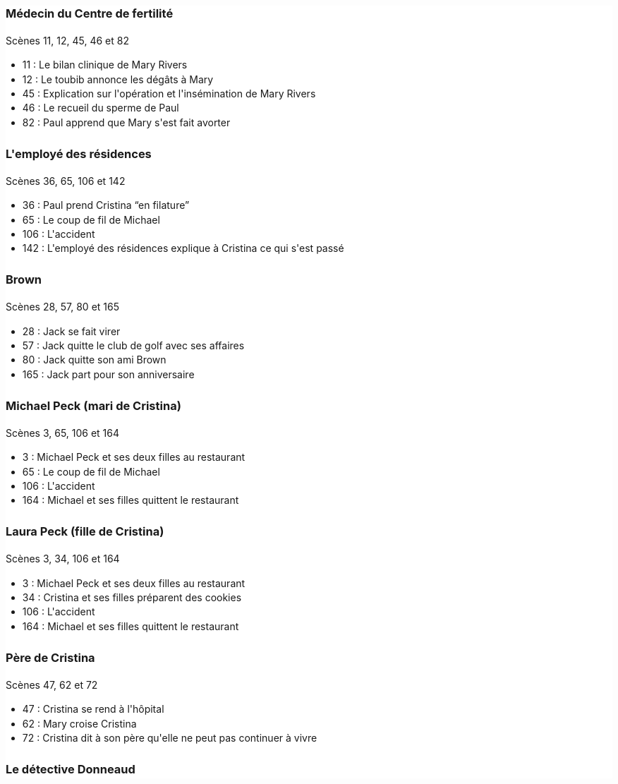 ### Médecin du Centre de fertilité

<a onclick="$.proxy(Scenes,'show','11 12 45 46 82')()">Scènes 11, 12, 45, 46 et 82</a>

* 11 : Le bilan clinique de Mary Rivers
* 12 : Le toubib annonce les dégâts à Mary
* 45 : Explication sur l'opération et l'insémination de Mary Rivers
* 46 : Le recueil du sperme de Paul
* 82 : Paul apprend que Mary s'est fait avorter

### L'employé des résidences

<a onclick="$.proxy(Scenes,'show','36 65 106 142')()">Scènes 36, 65, 106 et 142</a>

* 36 : Paul prend Cristina “en filature”
* 65 : Le coup de fil de Michael
* 106 : L'accident
* 142 : L'employé des résidences explique à Cristina ce qui s'est passé

### Brown

<a onclick="$.proxy(Scenes,'show','28 57 80 165')()">Scènes 28, 57, 80 et 165</a>

* 28 : Jack se fait virer
* 57 : Jack quitte le club de golf avec ses affaires
* 80 : Jack quitte son ami Brown
* 165 : Jack part pour son anniversaire

### Michael Peck (mari de Cristina)

<a onclick="$.proxy(Scenes,'show','3 65 106 164')()">Scènes 3, 65, 106 et 164</a>

* 3 : Michael Peck et ses deux filles au restaurant
* 65 : Le coup de fil de Michael
* 106 : L'accident
* 164 : Michael et ses filles quittent le restaurant

### Laura Peck (fille de Cristina)

<a onclick="$.proxy(Scenes,'show','3 34 106 164')()">Scènes 3, 34, 106 et 164</a>

* 3 : Michael Peck et ses deux filles au restaurant
* 34 : Cristina et ses filles préparent des cookies
* 106 : L'accident
* 164 : Michael et ses filles quittent le restaurant

### Père de Cristina

<a onclick="$.proxy(Scenes,'show','47 62 72')()">Scènes 47, 62 et 72</a>

* 47 : Cristina se rend à l'hôpital
* 62 : Mary croise Cristina
* 72 : Cristina dit à son père qu'elle ne peut pas continuer à vivre

### Le détective Donneaud
